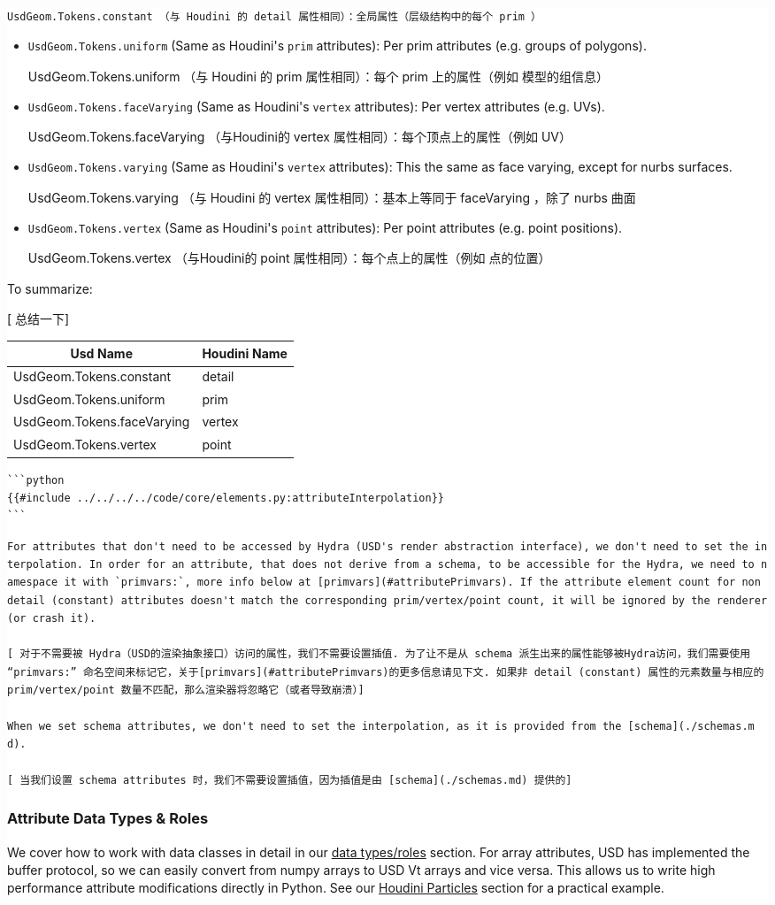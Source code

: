     UsdGeom.Tokens.constant （与 Houdini 的 detail 属性相同）：全局属性（层级结构中的每个 prim ）
- `UsdGeom.Tokens.uniform` (Same as Houdini's `prim` attributes): Per prim attributes (e.g. groups of polygons).

    UsdGeom.Tokens.uniform （与 Houdini 的 prim 属性相同）：每个 prim 上的属性（例如 模型的组信息）
- `UsdGeom.Tokens.faceVarying` (Same as Houdini's `vertex` attributes): Per vertex attributes (e.g. UVs).

    UsdGeom.Tokens.faceVarying （与Houdini的 vertex 属性相同）：每个顶点上的属性（例如 UV）
- `UsdGeom.Tokens.varying` (Same as Houdini's `vertex` attributes): This the same as face varying, except for nurbs surfaces.

    UsdGeom.Tokens.varying （与 Houdini 的 vertex 属性相同）：基本上等同于 faceVarying ，除了 nurbs 曲面
- `UsdGeom.Tokens.vertex` (Same as Houdini's `point` attributes): Per point attributes (e.g. point positions).

    UsdGeom.Tokens.vertex （与Houdini的 point 属性相同）：每个点上的属性（例如 点的位置）

To summarize:

[ 总结一下]

| Usd Name                  | Houdini Name |
|---------------------------|--------------|
|UsdGeom.Tokens.constant    | detail       |
|UsdGeom.Tokens.uniform     | prim         |
|UsdGeom.Tokens.faceVarying | vertex       |
|UsdGeom.Tokens.vertex      | point        |

~~~admonish info title=""
```python
{{#include ../../../../code/core/elements.py:attributeInterpolation}}
```
~~~

~~~admonish tip
For attributes that don't need to be accessed by Hydra (USD's render abstraction interface), we don't need to set the interpolation. In order for an attribute, that does not derive from a schema, to be accessible for the Hydra, we need to namespace it with `primvars:`, more info below at [primvars](#attributePrimvars). If the attribute element count for non detail (constant) attributes doesn't match the corresponding prim/vertex/point count, it will be ignored by the renderer (or crash it).

[ 对于不需要被 Hydra（USD的渲染抽象接口）访问的属性，我们不需要设置插值. 为了让不是从 schema 派生出来的属性能够被Hydra访问，我们需要使用 “primvars:” 命名空间来标记它，关于[primvars](#attributePrimvars)的更多信息请见下文. 如果非 detail (constant) 属性的元素数量与相应的 prim/vertex/point 数量不匹配，那么渲染器将忽略它（或者导致崩溃）]

When we set schema attributes, we don't need to set the interpolation, as it is provided from the [schema](./schemas.md).

[ 当我们设置 schema attributes 时，我们不需要设置插值，因为插值是由 [schema](./schemas.md) 提供的]
~~~

### Attribute Data Types & Roles <a name="attributeDataTypeRole"></a>
We cover how to work with data classes in detail in our [data types/roles](./data_type.md) section. For array attributes, USD has implemented the buffer protocol, so we can easily convert from numpy arrays to USD Vt arrays and vice versa. This allows us to write high performance attribute modifications directly in Python. See our [Houdini Particles](../../dcc/houdini/fx/particles.md) section for a practical example.
